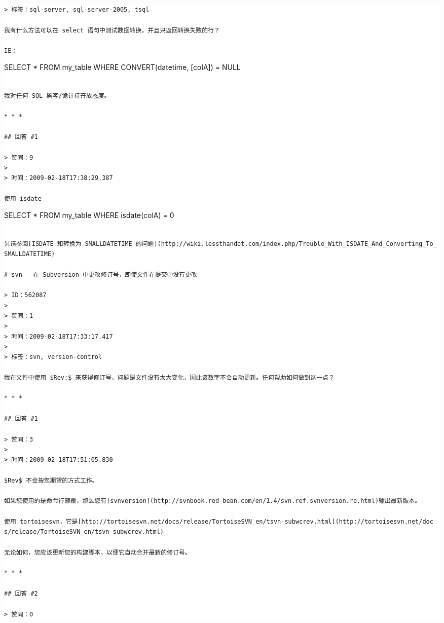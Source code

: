 ```
> 标签：sql-server, sql-server-2005, tsql

我有什么方法可以在 select 语句中测试数据转换，并且只返回转换失败的行？

IE：

```
SELECT * FROM my_table WHERE CONVERT(datetime, [colA]) = NULL 
```

我对任何 SQL 黑客/诡计持开放态度。

* * *

## 回答 #1

> 赞同：9
> 
> 时间：2009-02-18T17:38:29.387

使用 isdate

```
SELECT * FROM my_table
WHERE isdate(colA)  = 0 
```

另请参阅[ISDATE 和转换为 SMALLDATETIME 的问题](http://wiki.lessthandot.com/index.php/Trouble_With_ISDATE_And_Converting_To_SMALLDATETIME)

# svn - 在 Subversion 中更改修订号，即使文件在提交中没有更改

> ID：562087
> 
> 赞同：1
> 
> 时间：2009-02-18T17:33:17.417
> 
> 标签：svn, version-control

我在文件中使用 $Rev:$ 来获得修订号，问题是文件没有太大变化，因此该数字不会自动更新。任何帮助如何做到这一点？

* * *

## 回答 #1

> 赞同：3
> 
> 时间：2009-02-18T17:51:05.830

$Rev$ 不会按您期望的方式工作。

如果您使用的是命令行颠覆，那么您有[svnversion](http://svnbook.red-bean.com/en/1.4/svn.ref.svnversion.re.html)输出最新版本。

使用 tortoisesvn，它是[http://tortoisesvn.net/docs/release/TortoiseSVN_en/tsvn-subwcrev.html](http://tortoisesvn.net/docs/release/TortoiseSVN_en/tsvn-subwcrev.html)

无论如何，您应该更新您的构建脚本，以便它自动合并最新的修订号。

* * *

## 回答 #2

> 赞同：0
```